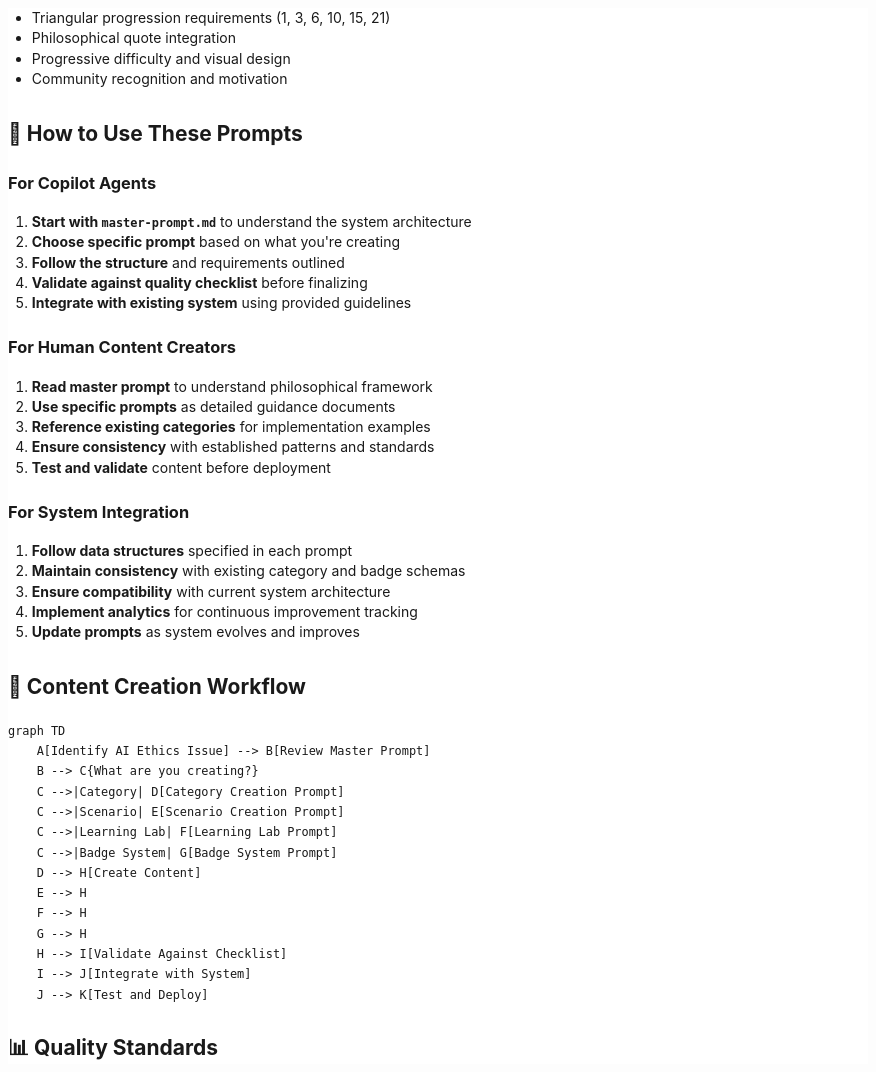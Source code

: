 - Triangular progression requirements (1, 3, 6, 10, 15, 21)
- Philosophical quote integration
- Progressive difficulty and visual design
- Community recognition and motivation

## 🎯 How to Use These Prompts

### For Copilot Agents

1. **Start with `master-prompt.md`** to understand the system architecture
2. **Choose specific prompt** based on what you're creating
3. **Follow the structure** and requirements outlined
4. **Validate against quality checklist** before finalizing
5. **Integrate with existing system** using provided guidelines

### For Human Content Creators

1. **Read master prompt** to understand philosophical framework
2. **Use specific prompts** as detailed guidance documents
3. **Reference existing categories** for implementation examples
4. **Ensure consistency** with established patterns and standards
5. **Test and validate** content before deployment

### For System Integration

1. **Follow data structures** specified in each prompt
2. **Maintain consistency** with existing category and badge schemas
3. **Ensure compatibility** with current system architecture
4. **Implement analytics** for continuous improvement tracking
5. **Update prompts** as system evolves and improves

## 🔄 Content Creation Workflow

```mermaid
graph TD
    A[Identify AI Ethics Issue] --> B[Review Master Prompt]
    B --> C{What are you creating?}
    C -->|Category| D[Category Creation Prompt]
    C -->|Scenario| E[Scenario Creation Prompt]
    C -->|Learning Lab| F[Learning Lab Prompt]
    C -->|Badge System| G[Badge System Prompt]
    D --> H[Create Content]
    E --> H
    F --> H
    G --> H
    H --> I[Validate Against Checklist]
    I --> J[Integrate with System]
    J --> K[Test and Deploy]
```

## 📊 Quality Standards
